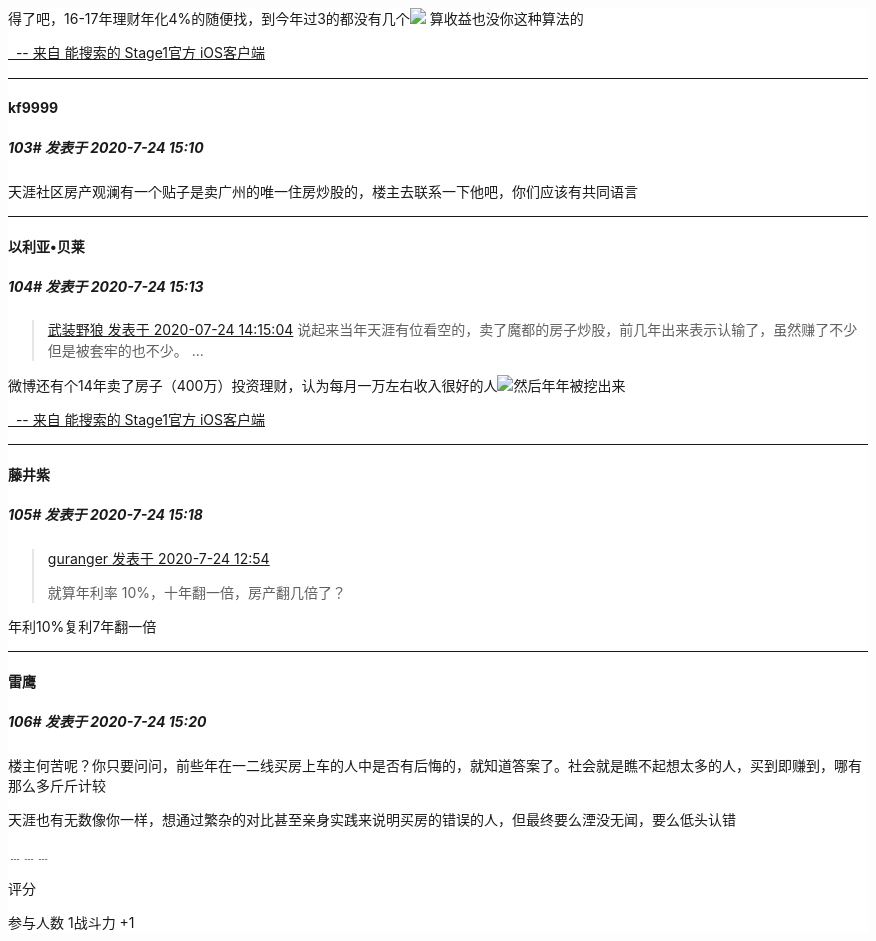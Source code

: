 
得了吧，16-17年理财年化4%的随便找，到今年过3的都没有几个<img src="https://static.saraba1st.com/image/smiley/face2017/001.png" referrerpolicy="no-referrer">
算收益也没你这种算法的

[  -- 来自 能搜索的 Stage1官方 iOS客户端](https://itunes.apple.com/fi/app/saraba1st/id1221237470?mt=8)


-----

####  kf9999  
##### 103#       发表于 2020-7-24 15:10


天涯社区房产观澜有一个贴子是卖广州的唯一住房炒股的，楼主去联系一下他吧，你们应该有共同语言


-----

####  以利亚•贝莱  
##### 104#       发表于 2020-7-24 15:13


<blockquote><a href="httphttps://bbs.saraba1st.com/2b/forum.php?mod=redirect&amp;goto=findpost&amp;pid=48204020&amp;ptid=1950929" target="_blank">武装野狼 发表于 2020-07-24 14:15:04</a>
说起来当年天涯有位看空的，卖了魔都的房子炒股，前几年出来表示认输了，虽然赚了不少但是被套牢的也不少。 ...</blockquote>微博还有个14年卖了房子（400万）投资理财，认为每月一万左右收入很好的人<img src="https://static.saraba1st.com/image/smiley/face2017/068.png" referrerpolicy="no-referrer">然后年年被挖出来

[  -- 来自 能搜索的 Stage1官方 iOS客户端](https://itunes.apple.com/fi/app/saraba1st/id1221237470?mt=8)


-----

####  藤井紫  
##### 105#       发表于 2020-7-24 15:18


<blockquote><a href="httphttps://bbs.saraba1st.com/2b/forum.php?mod=redirect&amp;goto=findpost&amp;pid=48203389&amp;ptid=1950929" target="_blank">guranger 发表于 2020-7-24 12:54</a>

就算年利率 10%，十年翻一倍，房产翻几倍了？</blockquote>
年利10%复利7年翻一倍


-----

####  雷鹰  
##### 106#       发表于 2020-7-24 15:20


楼主何苦呢？你只要问问，前些年在一二线买房上车的人中是否有后悔的，就知道答案了。社会就是瞧不起想太多的人，买到即赚到，哪有那么多斤斤计较


天涯也有无数像你一样，想通过繁杂的对比甚至亲身实践来说明买房的错误的人，但最终要么湮没无闻，要么低头认错


﹍﹍﹍

评分


 参与人数 1战斗力 +1
